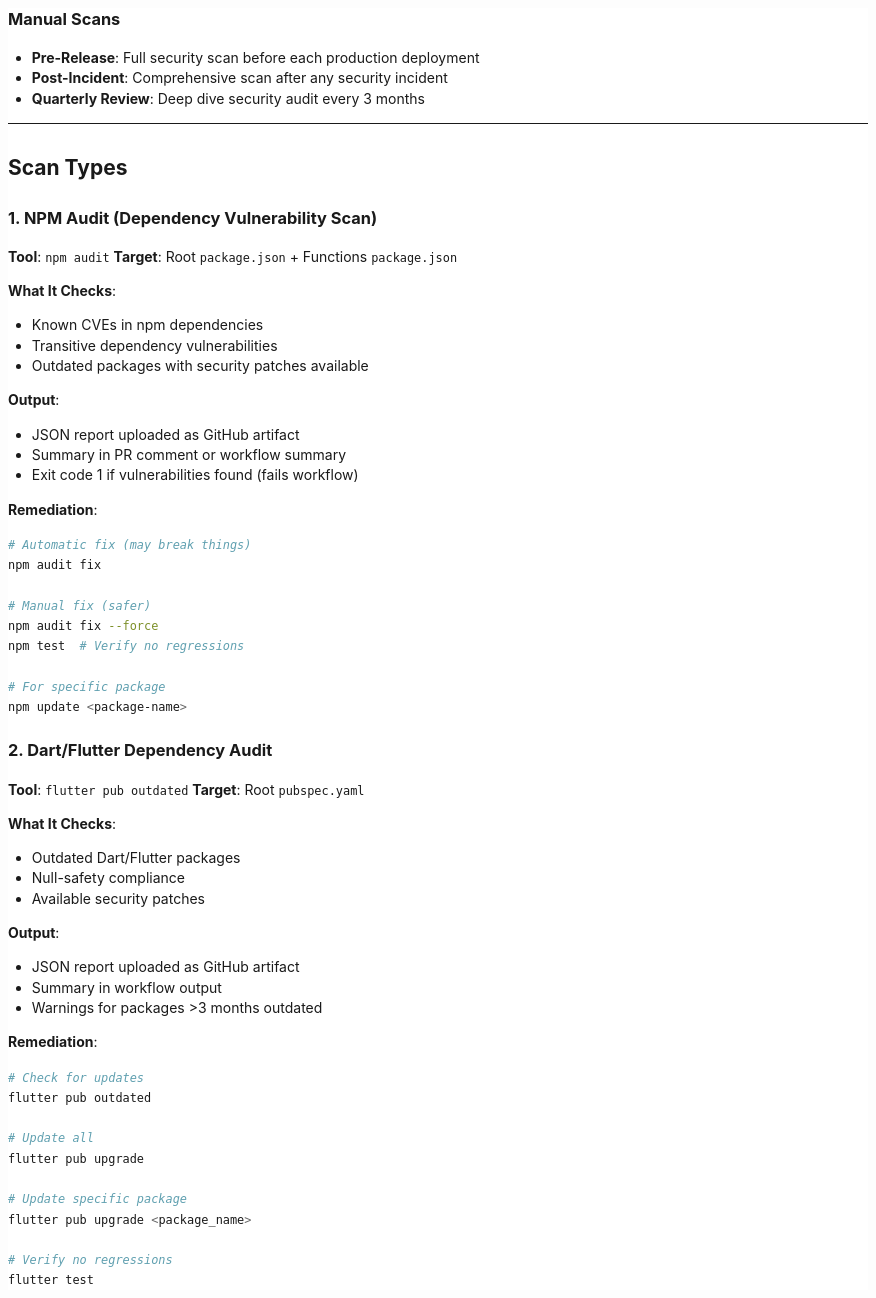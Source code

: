 ### Manual Scans

- **Pre-Release**: Full security scan before each production deployment
- **Post-Incident**: Comprehensive scan after any security incident
- **Quarterly Review**: Deep dive security audit every 3 months

---

## Scan Types

### 1. NPM Audit (Dependency Vulnerability Scan)

**Tool**: `npm audit`
**Target**: Root `package.json` + Functions `package.json`

**What It Checks**:
- Known CVEs in npm dependencies
- Transitive dependency vulnerabilities
- Outdated packages with security patches available

**Output**:
- JSON report uploaded as GitHub artifact
- Summary in PR comment or workflow summary
- Exit code 1 if vulnerabilities found (fails workflow)

**Remediation**:
```bash
# Automatic fix (may break things)
npm audit fix

# Manual fix (safer)
npm audit fix --force
npm test  # Verify no regressions

# For specific package
npm update <package-name>
```

### 2. Dart/Flutter Dependency Audit

**Tool**: `flutter pub outdated`
**Target**: Root `pubspec.yaml`

**What It Checks**:
- Outdated Dart/Flutter packages
- Null-safety compliance
- Available security patches

**Output**:
- JSON report uploaded as GitHub artifact
- Summary in workflow output
- Warnings for packages >3 months outdated

**Remediation**:
```bash
# Check for updates
flutter pub outdated

# Update all
flutter pub upgrade

# Update specific package
flutter pub upgrade <package_name>

# Verify no regressions
flutter test
```
